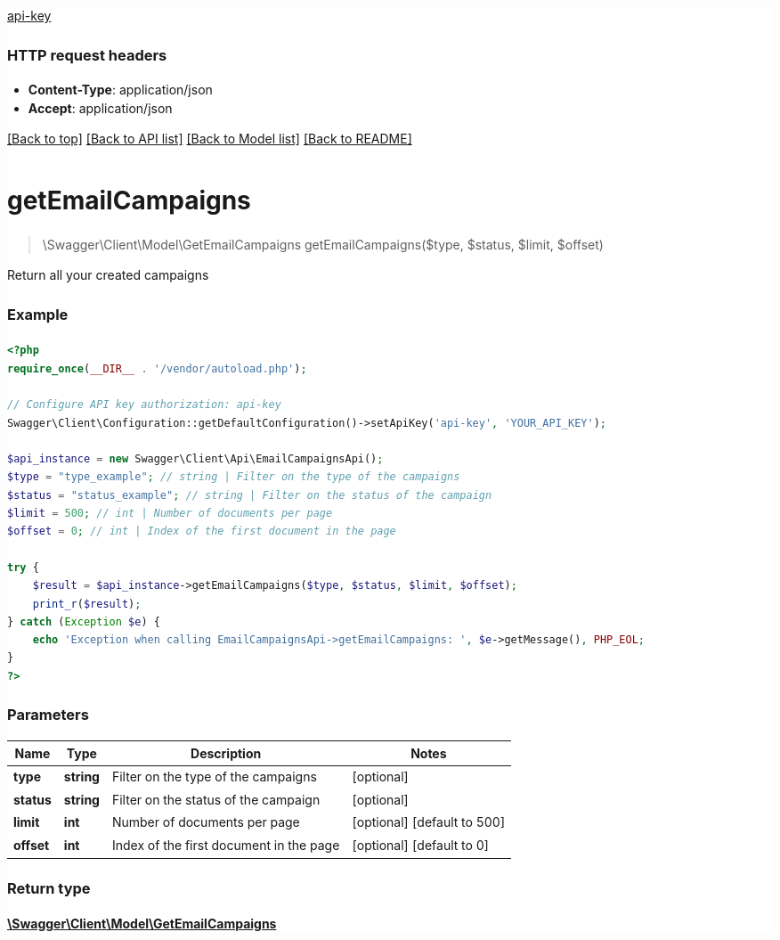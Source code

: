 [api-key](../../README.md#api-key)

### HTTP request headers

 - **Content-Type**: application/json
 - **Accept**: application/json

[[Back to top]](#) [[Back to API list]](../../README.md#documentation-for-api-endpoints) [[Back to Model list]](../../README.md#documentation-for-models) [[Back to README]](../../README.md)

# **getEmailCampaigns**
> \Swagger\Client\Model\GetEmailCampaigns getEmailCampaigns($type, $status, $limit, $offset)

Return all your created campaigns

### Example
```php
<?php
require_once(__DIR__ . '/vendor/autoload.php');

// Configure API key authorization: api-key
Swagger\Client\Configuration::getDefaultConfiguration()->setApiKey('api-key', 'YOUR_API_KEY');

$api_instance = new Swagger\Client\Api\EmailCampaignsApi();
$type = "type_example"; // string | Filter on the type of the campaigns
$status = "status_example"; // string | Filter on the status of the campaign
$limit = 500; // int | Number of documents per page
$offset = 0; // int | Index of the first document in the page

try {
    $result = $api_instance->getEmailCampaigns($type, $status, $limit, $offset);
    print_r($result);
} catch (Exception $e) {
    echo 'Exception when calling EmailCampaignsApi->getEmailCampaigns: ', $e->getMessage(), PHP_EOL;
}
?>
```

### Parameters

Name | Type | Description  | Notes
------------- | ------------- | ------------- | -------------
 **type** | **string**| Filter on the type of the campaigns | [optional]
 **status** | **string**| Filter on the status of the campaign | [optional]
 **limit** | **int**| Number of documents per page | [optional] [default to 500]
 **offset** | **int**| Index of the first document in the page | [optional] [default to 0]

### Return type

[**\Swagger\Client\Model\GetEmailCampaigns**](../Model/GetEmailCampaigns.md)
